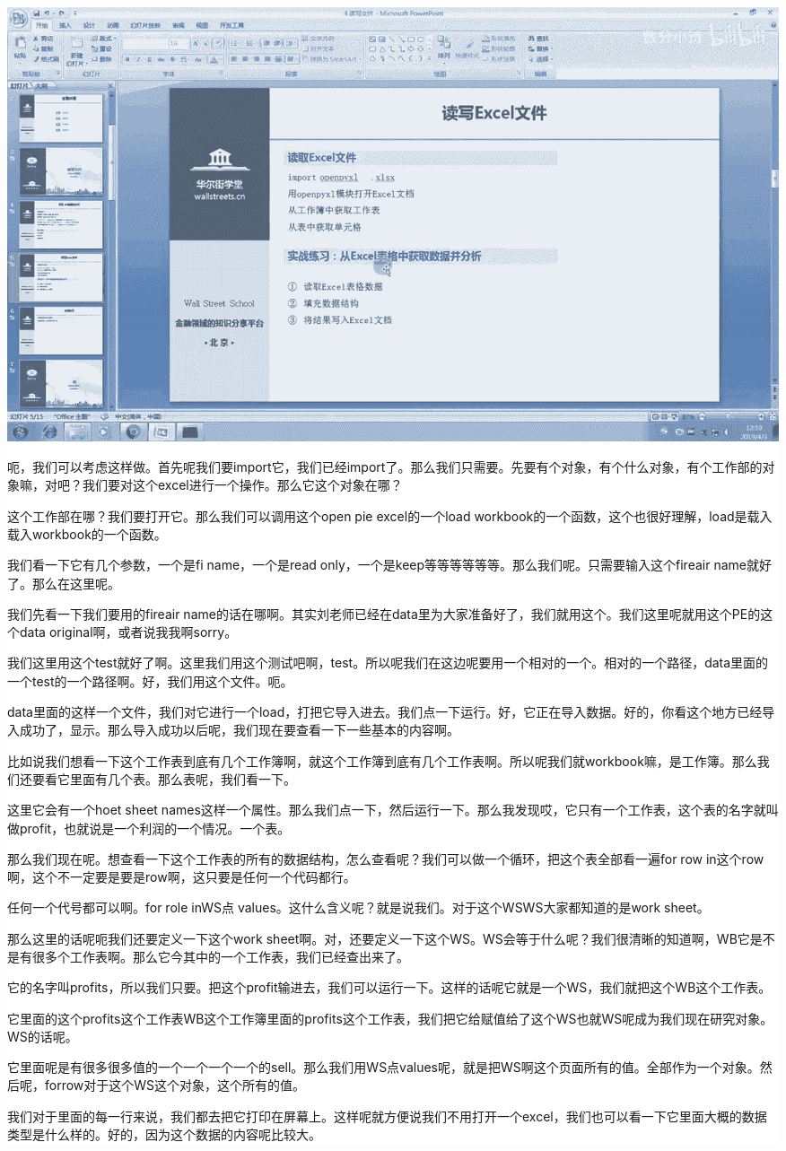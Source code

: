 ![](img/aaea8a616c3c7ee99f8fbe83569e3cee_43.png)

呃，我们可以考虑这样做。首先呢我们要import它，我们已经import了。那么我们只需要。先要有个对象，有个什么对象，有个工作部的对象嘛，对吧？我们要对这个excel进行一个操作。那么它这个对象在哪？

这个工作部在哪？我们要打开它。那么我们可以调用这个open pie excel的一个load workbook的一个函数，这个也很好理解，load是载入载入workbook的一个函数。

我们看一下它有几个参数，一个是fi name，一个是read only，一个是keep等等等等等等。那么我们呢。只需要输入这个fireair name就好了。那么在这里呢。

我们先看一下我们要用的fireair name的话在哪啊。其实刘老师已经在data里为大家准备好了，我们就用这个。我们这里呢就用这个PE的这个data original啊，或者说我我啊sorry。

我们这里用这个test就好了啊。这里我们用这个测试吧啊，test。所以呢我们在这边呢要用一个相对的一个。相对的一个路径，data里面的一个test的一个路径啊。好，我们用这个文件。呃。

data里面的这样一个文件，我们对它进行一个load，打把它导入进去。我们点一下运行。好，它正在导入数据。好的，你看这个地方已经导入成功了，显示。那么导入成功以后呢，我们现在要查看一下一些基本的内容啊。

比如说我们想看一下这个工作表到底有几个工作簿啊，就这个工作簿到底有几个工作表啊。所以呢我们就workbook嘛，是工作簿。那么我们还要看它里面有几个表。那么表呢，我们看一下。

这里它会有一个hoet sheet names这样一个属性。那么我们点一下，然后运行一下。那么我发现哎，它只有一个工作表，这个表的名字就叫做profit，也就说是一个利润的一个情况。一个表。

那么我们现在呢。想查看一下这个工作表的所有的数据结构，怎么查看呢？我们可以做一个循环，把这个表全部看一遍for row in这个row啊，这个不一定要是要是row啊，这只要是任何一个代码都行。

任何一个代号都可以啊。for role inWS点 values。这什么含义呢？就是说我们。对于这个WSWS大家都知道的是work sheet。

那么这里的话呢呃我们还要定义一下这个work sheet啊。对，还要定义一下这个WS。WS会等于什么呢？我们很清晰的知道啊，WB它是不是有很多个工作表啊。那么它今其中的一个工作表，我们已经查出来了。

它的名字叫profits，所以我们只要。把这个profit输进去，我们可以运行一下。这样的话呢它就是一个WS，我们就把这个WB这个工作表。

它里面的这个profits这个工作表WB这个工作簿里面的profits这个工作表，我们把它给赋值给了这个WS也就WS呢成为我们现在研究对象。WS的话呢。

它里面呢是有很多很多值的一个一个一个一个的sell。那么我们用WS点values呢，就是把WS啊这个页面所有的值。全部作为一个对象。然后呢，forrow对于这个WS这个对象，这个所有的值。

我们对于里面的每一行来说，我们都去把它打印在屏幕上。这样呢就方便说我们不用打开一个excel，我们也可以看一下它里面大概的数据类型是什么样的。好的，因为这个数据的内容呢比较大。
